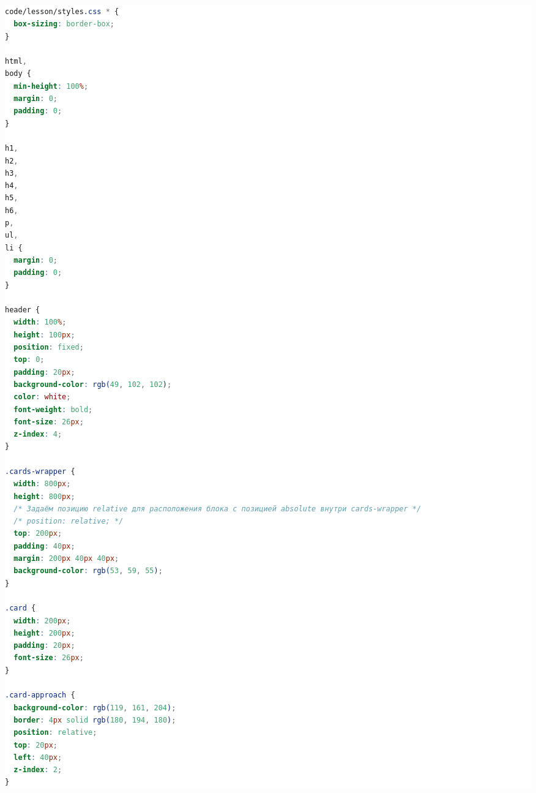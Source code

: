 ```css
code/lesson/styles.css * {
  box-sizing: border-box;
}

html,
body {
  min-height: 100%;
  margin: 0;
  padding: 0;
}

h1,
h2,
h3,
h4,
h5,
h6,
p,
ul,
li {
  margin: 0;
  padding: 0;
}

header {
  width: 100%;
  height: 100px;
  position: fixed;
  top: 0;
  padding: 20px;
  background-color: rgb(49, 102, 102);
  color: white;
  font-weight: bold;
  font-size: 26px;
  z-index: 4;
}

.cards-wrapper {
  width: 800px;
  height: 800px;
  /* Задаём позицию relative для расположения блока с позицией absolute внутри cards-wrapper */
  /* position: relative; */
  top: 200px;
  padding: 40px;
  margin: 200px 40px 40px;
  background-color: rgb(53, 59, 55);
}

.card {
  width: 200px;
  height: 200px;
  padding: 20px;
  font-size: 26px;
}

.card-approach {
  background-color: rgb(119, 161, 204);
  border: 4px solid rgb(180, 194, 180);
  position: relative;
  top: 20px;
  left: 40px;
  z-index: 2;
}
```